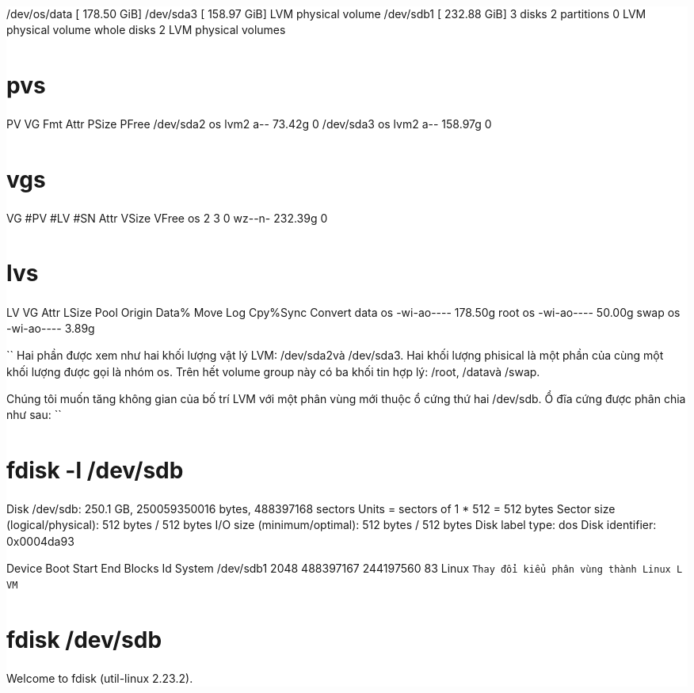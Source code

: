   /dev/os/data [     178.50 GiB]
  /dev/sda3    [     158.97 GiB] LVM physical volume
  /dev/sdb1    [     232.88 GiB]
  3 disks
  2 partitions
  0 LVM physical volume whole disks
  2 LVM physical volumes

# pvs
  PV         VG   Fmt  Attr PSize   PFree
  /dev/sda2  os   lvm2 a--   73.42g    0
  /dev/sda3  os   lvm2 a--  158.97g    0

# vgs
  VG   #PV #LV #SN Attr   VSize   VFree
  os     2   3   0 wz--n- 232.39g    0

# lvs
  LV   VG   Attr       LSize   Pool Origin Data%  Move Log Cpy%Sync Convert
  data os   -wi-ao---- 178.50g
  root os   -wi-ao----  50.00g
  swap os   -wi-ao----   3.89g
  
  
  ``
Hai phần được xem như hai khối lượng vật lý LVM: /dev/sda2và /dev/sda3. Hai khối lượng phisical là một phần của cùng một khối lượng được gọi là nhóm os. Trên hết volume group này có ba khối tin hợp lý: /root, /datavà /swap.

Chúng tôi muốn tăng không gian của bố trí LVM với một phân vùng mới thuộc ổ cứng thứ hai /dev/sdb. Ổ đĩa cứng được phân chia như sau:
``
# fdisk -l /dev/sdb

Disk /dev/sdb: 250.1 GB, 250059350016 bytes, 488397168 sectors
Units = sectors of 1 * 512 = 512 bytes
Sector size (logical/physical): 512 bytes / 512 bytes
I/O size (minimum/optimal): 512 bytes / 512 bytes
Disk label type: dos
Disk identifier: 0x0004da93

   Device Boot      Start         End      Blocks   Id  System
/dev/sdb1            2048   488397167   244197560   83  Linux
``
Thay đổi kiểu phân vùng thành Linux LVM
``
# fdisk /dev/sdb
Welcome to fdisk (util-linux 2.23.2).
